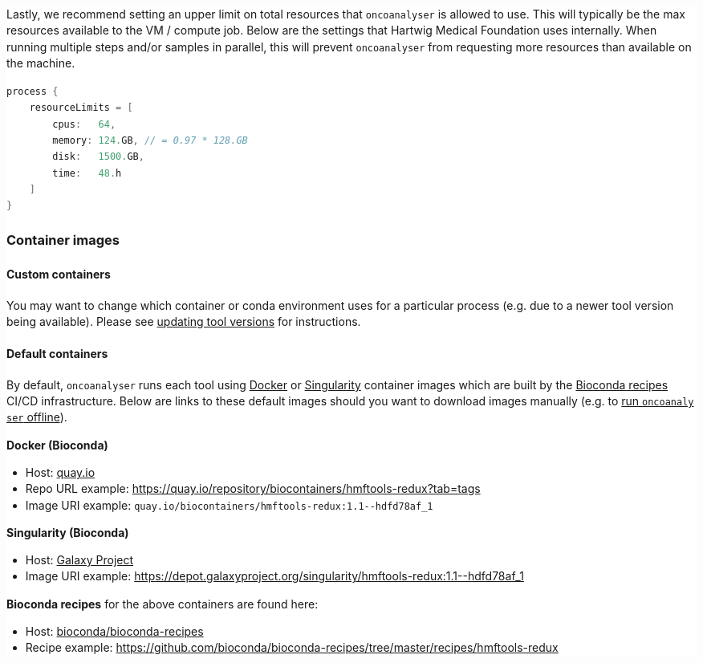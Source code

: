 Lastly, we recommend setting an upper limit on total resources that `oncoanalyser` is allowed to use. This will
typically be the max resources available to the VM / compute job. Below are the settings that Hartwig Medical Foundation
uses internally. When running multiple steps and/or samples in parallel, this will prevent `oncoanalyser` from
requesting more resources than available on the machine.

```groovy
process {
    resourceLimits = [
        cpus:   64,
        memory: 124.GB, // = 0.97 * 128.GB
        disk:   1500.GB,
        time:   48.h
    ]
}
```

### Container images

#### Custom containers

You may want to change which container or conda environment uses for a particular process (e.g. due to a newer tool
version being available). Please see [updating tool versions](https://nf-co.re/docs/usage/configuration#updating-tool-versions) for
instructions.

#### Default containers

By default, `oncoanalyser` runs each tool using [Docker](https://docs.docker.com/engine/install/) or
[Singularity](https://docs.sylabs.io/guides/3.0/user-guide/quick_start.html#) container images which are built by the
[Bioconda recipes](https://github.com/bioconda/bioconda-recipes/) CI/CD infrastructure. Below are links to these default
images should you want to download images manually (e.g. to [run `oncoanalyser`
offline](https://nf-co.re/docs/usage/getting_started/offline)).

**Docker (Bioconda)**

- Host: [quay.io](https://quay.io/organization/biocontainers)
- Repo URL example: https://quay.io/repository/biocontainers/hmftools-redux?tab=tags
- Image URI example: `quay.io/biocontainers/hmftools-redux:1.1--hdfd78af_1`

**Singularity (Bioconda)**

- Host: [Galaxy Project](https://depot.galaxyproject.org/singularity/)
- Image URI example: https://depot.galaxyproject.org/singularity/hmftools-redux:1.1--hdfd78af_1

**Bioconda recipes** for the above containers are found here:

- Host: [bioconda/bioconda-recipes](https://github.com/bioconda/bioconda-recipes/)
- Recipe example: https://github.com/bioconda/bioconda-recipes/tree/master/recipes/hmftools-redux
